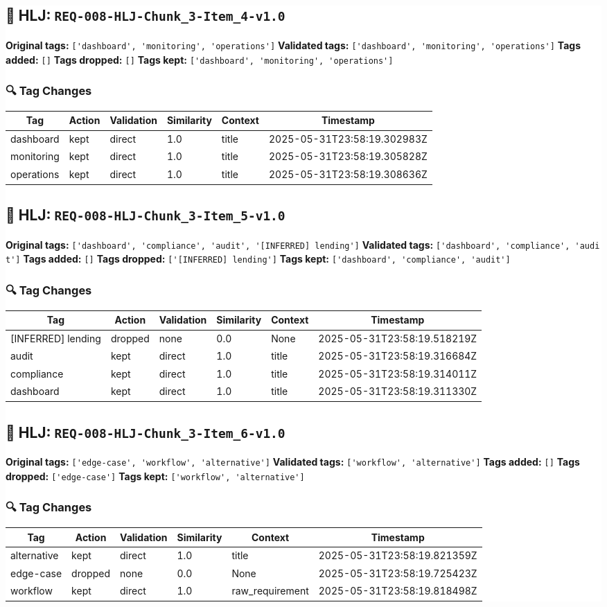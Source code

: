 ## 🔹 HLJ: `REQ-008-HLJ-Chunk_3-Item_4-v1.0`

**Original tags:** `['dashboard', 'monitoring', 'operations']`
**Validated tags:** `['dashboard', 'monitoring', 'operations']`
**Tags added:** `[]`
**Tags dropped:** `[]`
**Tags kept:** `['dashboard', 'monitoring', 'operations']`

### 🔍 Tag Changes
| Tag | Action   | Validation | Similarity | Context           | Timestamp               |
|-----|----------|------------|------------|-------------------|-------------------------|
| dashboard | kept | direct | 1.0 | title | 2025-05-31T23:58:19.302983Z |
| monitoring | kept | direct | 1.0 | title | 2025-05-31T23:58:19.305828Z |
| operations | kept | direct | 1.0 | title | 2025-05-31T23:58:19.308636Z |

## 🔹 HLJ: `REQ-008-HLJ-Chunk_3-Item_5-v1.0`

**Original tags:** `['dashboard', 'compliance', 'audit', '[INFERRED] lending']`
**Validated tags:** `['dashboard', 'compliance', 'audit']`
**Tags added:** `[]`
**Tags dropped:** `['[INFERRED] lending']`
**Tags kept:** `['dashboard', 'compliance', 'audit']`

### 🔍 Tag Changes
| Tag | Action   | Validation | Similarity | Context           | Timestamp               |
|-----|----------|------------|------------|-------------------|-------------------------|
| [INFERRED] lending | dropped | none | 0.0 | None | 2025-05-31T23:58:19.518219Z |
| audit | kept | direct | 1.0 | title | 2025-05-31T23:58:19.316684Z |
| compliance | kept | direct | 1.0 | title | 2025-05-31T23:58:19.314011Z |
| dashboard | kept | direct | 1.0 | title | 2025-05-31T23:58:19.311330Z |

## 🔹 HLJ: `REQ-008-HLJ-Chunk_3-Item_6-v1.0`

**Original tags:** `['edge-case', 'workflow', 'alternative']`
**Validated tags:** `['workflow', 'alternative']`
**Tags added:** `[]`
**Tags dropped:** `['edge-case']`
**Tags kept:** `['workflow', 'alternative']`

### 🔍 Tag Changes
| Tag | Action   | Validation | Similarity | Context           | Timestamp               |
|-----|----------|------------|------------|-------------------|-------------------------|
| alternative | kept | direct | 1.0 | title | 2025-05-31T23:58:19.821359Z |
| edge-case | dropped | none | 0.0 | None | 2025-05-31T23:58:19.725423Z |
| workflow | kept | direct | 1.0 | raw_requirement | 2025-05-31T23:58:19.818498Z |
